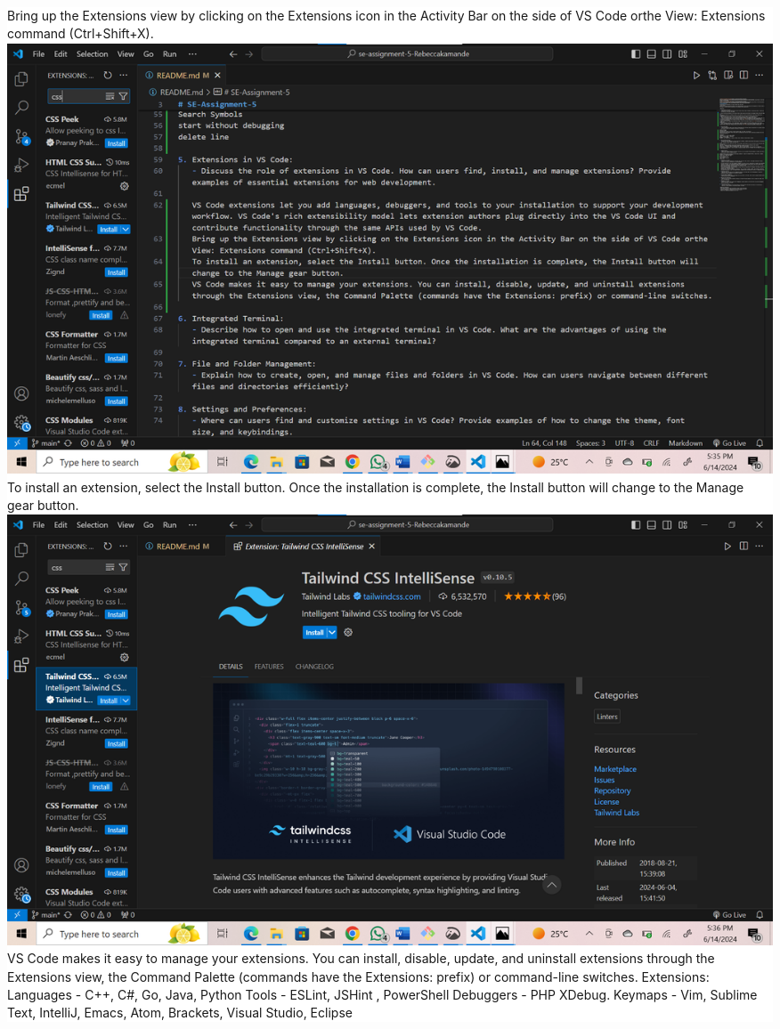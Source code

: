    Bring up the Extensions view by clicking on the Extensions icon in the Activity Bar on the side of VS Code orthe View: Extensions command (Ctrl+Shift+X).![alt text](image.png)
   To install an extension, select the Install button. Once the installation is complete, the Install button will change to the Manage gear button.![alt text](image-1.png)
   VS Code makes it easy to manage your extensions. You can install, disable, update, and uninstall extensions through the Extensions view, the Command Palette (commands have the Extensions: prefix) or command-line switches.
   Extensions:
   Languages - C++, C#, Go, Java, Python
   Tools - ESLint, JSHint , PowerShell
   Debuggers - PHP XDebug.
   Keymaps - Vim, Sublime Text, IntelliJ, Emacs, Atom, Brackets, Visual Studio, Eclipse
